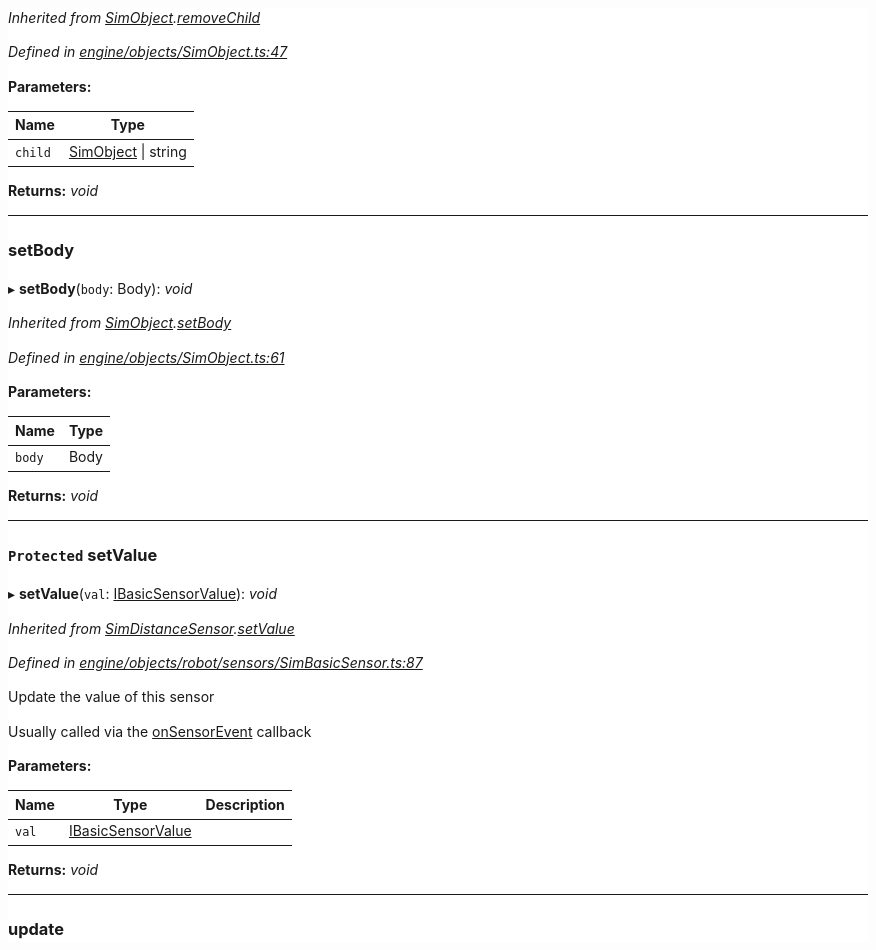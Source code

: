 *Inherited from [SimObject](simobject.md).[removeChild](simobject.md#protected-removechild)*

*Defined in [engine/objects/SimObject.ts:47](https://github.com/FRUK-Simulator/SimulatorCore/blob/cdc4cfb/src/engine/objects/SimObject.ts#L47)*

**Parameters:**

Name | Type |
------ | ------ |
`child` | [SimObject](simobject.md) &#124; string |

**Returns:** *void*

___

###  setBody

▸ **setBody**(`body`: Body): *void*

*Inherited from [SimObject](simobject.md).[setBody](simobject.md#setbody)*

*Defined in [engine/objects/SimObject.ts:61](https://github.com/FRUK-Simulator/SimulatorCore/blob/cdc4cfb/src/engine/objects/SimObject.ts#L61)*

**Parameters:**

Name | Type |
------ | ------ |
`body` | Body |

**Returns:** *void*

___

### `Protected` setValue

▸ **setValue**(`val`: [IBasicSensorValue](../interfaces/ibasicsensorvalue.md)): *void*

*Inherited from [SimDistanceSensor](simdistancesensor.md).[setValue](simdistancesensor.md#protected-setvalue)*

*Defined in [engine/objects/robot/sensors/SimBasicSensor.ts:87](https://github.com/FRUK-Simulator/SimulatorCore/blob/cdc4cfb/src/engine/objects/robot/sensors/SimBasicSensor.ts#L87)*

Update the value of this sensor

Usually called via the [onSensorEvent](simdistancesensor.md#onsensorevent) callback

**Parameters:**

Name | Type | Description |
------ | ------ | ------ |
`val` | [IBasicSensorValue](../interfaces/ibasicsensorvalue.md) |   |

**Returns:** *void*

___

###  update
